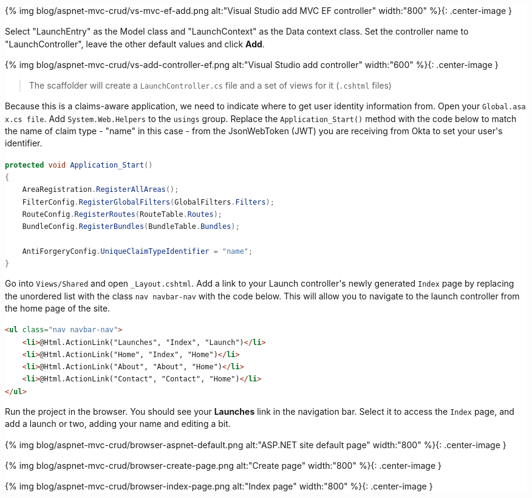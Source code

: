 {% img blog/aspnet-mvc-crud/vs-mvc-ef-add.png alt:"Visual Studio add MVC EF controller" width:"800" %}{: .center-image }

Select "LaunchEntry" as the Model class and "LaunchContext" as the Data context class. Set the controller name to "LaunchController", leave the other default values and click **Add**.

{% img blog/aspnet-mvc-crud/vs-add-controller-ef.png alt:"Visual Studio add controller" width:"600" %}{: .center-image }

>The scaffolder will create a `LaunchController.cs` file and a set of views for it (`.cshtml` files)


Because this is a claims-aware application, we need to indicate where to get user identity information from. Open your `Global.asax.cs file`. Add `System.Web.Helpers` to the `usings` group. Replace the `Application_Start()` method with the code below to match the name of claim type - "name" in this case - from the JsonWebToken (JWT) you are receiving from Okta to set your user's identifier.


```csharp
protected void Application_Start()
{
    AreaRegistration.RegisterAllAreas();
    FilterConfig.RegisterGlobalFilters(GlobalFilters.Filters);
    RouteConfig.RegisterRoutes(RouteTable.Routes);
    BundleConfig.RegisterBundles(BundleTable.Bundles);
            
    AntiForgeryConfig.UniqueClaimTypeIdentifier = "name";
}

```

Go into `Views/Shared` and open `_Layout.cshtml`. Add a link to your Launch controller's newly generated `Index` page by replacing the unordered list with the class `nav navbar-nav` with the code below. This will allow you to navigate to the launch controller from the home page of the site.


```html
<ul class="nav navbar-nav">
    <li>@Html.ActionLink("Launches", "Index", "Launch")</li>
    <li>@Html.ActionLink("Home", "Index", "Home")</li>
    <li>@Html.ActionLink("About", "About", "Home")</li>
    <li>@Html.ActionLink("Contact", "Contact", "Home")</li>
</ul>
```


Run the project in the browser. You should see your **Launches** link in the navigation bar. Select it to access the `Index` page, and add a launch or two, adding your name and editing a bit. 

{% img blog/aspnet-mvc-crud/browser-aspnet-default.png alt:"ASP.NET site default page" width:"800" %}{: .center-image }

{% img blog/aspnet-mvc-crud/browser-create-page.png alt:"Create page" width:"800" %}{: .center-image }

{% img blog/aspnet-mvc-crud/browser-index-page.png alt:"Index page" width:"800" %}{: .center-image }
